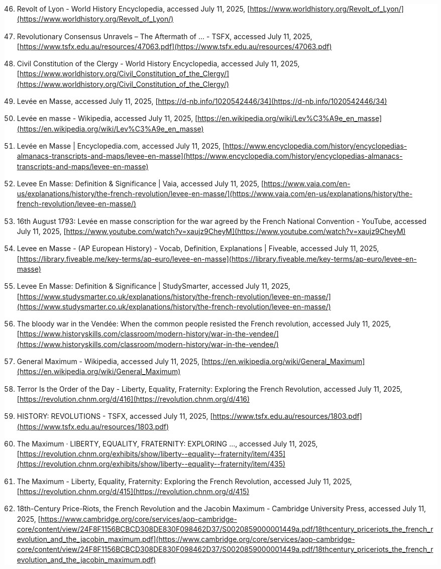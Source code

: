 46. Revolt of Lyon - World History Encyclopedia, accessed July 11, 2025, [https://www.worldhistory.org/Revolt_of_Lyon/](https://www.worldhistory.org/Revolt_of_Lyon/)
    
47. Revolutionary Consensus Unravels – The Aftermath of ... - TSFX, accessed July 11, 2025, [https://www.tsfx.edu.au/resources/47063.pdf](https://www.tsfx.edu.au/resources/47063.pdf)
    
48. Civil Constitution of the Clergy - World History Encyclopedia, accessed July 11, 2025, [https://www.worldhistory.org/Civil_Constitution_of_the_Clergy/](https://www.worldhistory.org/Civil_Constitution_of_the_Clergy/)
    
49. Levée en Masse, accessed July 11, 2025, [https://d-nb.info/1020542446/34](https://d-nb.info/1020542446/34)
    
50. Levée en masse - Wikipedia, accessed July 11, 2025, [https://en.wikipedia.org/wiki/Lev%C3%A9e_en_masse](https://en.wikipedia.org/wiki/Lev%C3%A9e_en_masse)
    
51. Levée en Masse | Encyclopedia.com, accessed July 11, 2025, [https://www.encyclopedia.com/history/encyclopedias-almanacs-transcripts-and-maps/levee-en-masse](https://www.encyclopedia.com/history/encyclopedias-almanacs-transcripts-and-maps/levee-en-masse)
    
52. Levee En Masse: Definition & Significance | Vaia, accessed July 11, 2025, [https://www.vaia.com/en-us/explanations/history/the-french-revolution/levee-en-masse/](https://www.vaia.com/en-us/explanations/history/the-french-revolution/levee-en-masse/)
    
53. 16th August 1793: Levée en masse conscription for the war agreed by the French National Convention - YouTube, accessed July 11, 2025, [https://www.youtube.com/watch?v=xaujz9CheyM](https://www.youtube.com/watch?v=xaujz9CheyM)
    
54. Levee en Masse - (AP European History) - Vocab, Definition, Explanations | Fiveable, accessed July 11, 2025, [https://library.fiveable.me/key-terms/ap-euro/levee-en-masse](https://library.fiveable.me/key-terms/ap-euro/levee-en-masse)
    
55. Levee En Masse: Definition & Significance | StudySmarter, accessed July 11, 2025, [https://www.studysmarter.co.uk/explanations/history/the-french-revolution/levee-en-masse/](https://www.studysmarter.co.uk/explanations/history/the-french-revolution/levee-en-masse/)
    
56. The bloody war in the Vendée: When the common people resisted the French revolution, accessed July 11, 2025, [https://www.historyskills.com/classroom/modern-history/war-in-the-vendee/](https://www.historyskills.com/classroom/modern-history/war-in-the-vendee/)
    
57. General Maximum - Wikipedia, accessed July 11, 2025, [https://en.wikipedia.org/wiki/General_Maximum](https://en.wikipedia.org/wiki/General_Maximum)
    
58. Terror Is the Order of the Day - Liberty, Equality, Fraternity: Exploring the French Revolution, accessed July 11, 2025, [https://revolution.chnm.org/d/416](https://revolution.chnm.org/d/416)
    
59. HISTORY: REVOLUTIONS - TSFX, accessed July 11, 2025, [https://www.tsfx.edu.au/resources/1803.pdf](https://www.tsfx.edu.au/resources/1803.pdf)
    
60. The Maximum · LIBERTY, EQUALITY, FRATERNITY: EXPLORING ..., accessed July 11, 2025, [https://revolution.chnm.org/exhibits/show/liberty--equality--fraternity/item/435](https://revolution.chnm.org/exhibits/show/liberty--equality--fraternity/item/435)
    
61. The Maximum - Liberty, Equality, Fraternity: Exploring the French Revolution, accessed July 11, 2025, [https://revolution.chnm.org/d/415](https://revolution.chnm.org/d/415)
    
62. 18th-Century Price-Riots, the French Revolution and the Jacobin Maximum - Cambridge University Press, accessed July 11, 2025, [https://www.cambridge.org/core/services/aop-cambridge-core/content/view/24F8F1156BCBCD308DE830F098462D37/S0020859000001449a.pdf/18thcentury_priceriots_the_french_revolution_and_the_jacobin_maximum.pdf](https://www.cambridge.org/core/services/aop-cambridge-core/content/view/24F8F1156BCBCD308DE830F098462D37/S0020859000001449a.pdf/18thcentury_priceriots_the_french_revolution_and_the_jacobin_maximum.pdf)
    